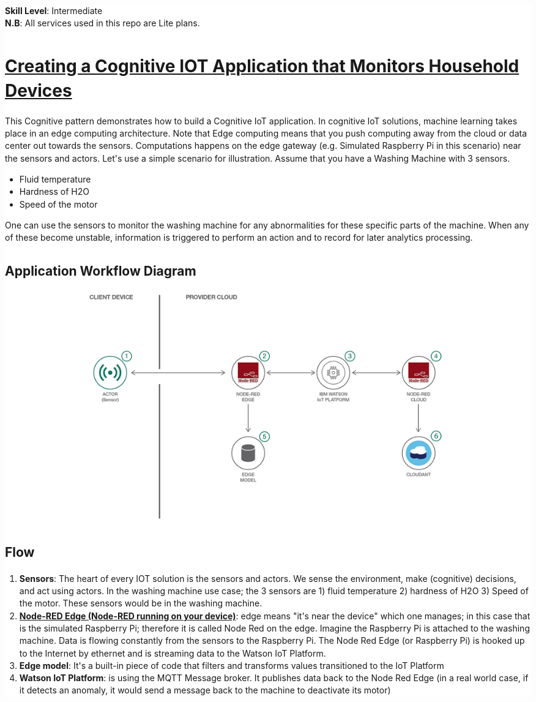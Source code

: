 **__Skill Level__**: Intermediate
<br>**__N.B__**: All services used in this repo are Lite plans.

# [Creating a Cognitive IOT Application that Monitors Household Devices](https://developer.ibm.com/patterns/detect-voltage-anomalies-in-household-iot-devices/)


This Cognitive pattern demonstrates how to build a Cognitive IoT application. In cognitive IoT solutions, machine learning takes place in an edge computing architecture. Note that Edge computing means that you push computing away from the cloud or data center out towards the sensors. Computations happens on the edge gateway (e.g. Simulated Raspberry Pi in this scenario) near the sensors and actors. Let's use a simple scenario for illustration. Assume that you have a Washing Machine with 3 sensors.

* Fluid temperature
* Hardness of H2O
* Speed of the motor

One can use the sensors to monitor the washing machine for any abnormalities for these specific parts of the machine.  When any of these become unstable, information is triggered to perform an action and to record for later analytics processing.

## Application Workflow Diagram

![Architectural Diagram](images/arch-diagram.png "Architectural Diagram")

## Flow

1. **Sensors**: The heart of every IOT solution is the sensors and actors. We sense the environment, make (cognitive) decisions, and act using actors. In the washing machine use case; the 3 sensors are 1) fluid temperature 2) hardness of H2O 3) Speed of the motor.  These sensors would be in the washing machine.
2. [**Node-RED Edge (Node-RED running on your device)**](https://github.com/IBM/CognitiveIoT/tree/master/node-red): edge means "it's near the device" which one manages; in this case that is the simulated Raspberry Pi; therefore it is called Node Red on the edge. Imagine the Raspberry Pi is attached to the washing machine. Data is flowing constantly from the sensors to the Raspberry Pi. The Node Red Edge (or Raspberry Pi) is hooked up to the Internet by ethernet and is streaming data to the Watson IoT Platform.
3. **Edge model**: It's a built-in piece of code that filters and transforms values transitioned to the IoT Platform
4. **Watson IoT Platform**: is using the MQTT Message broker. It publishes data back to the Node Red Edge (in a real world case, if it detects an anomaly, it would send a message back to the machine to deactivate its motor)